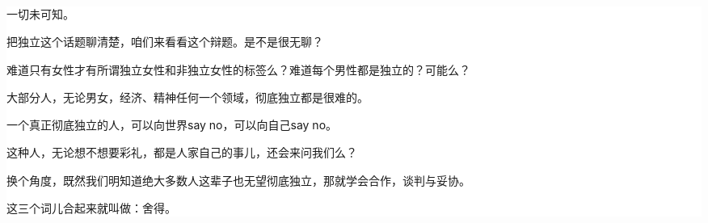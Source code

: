
一切未可知。

  

把独立这个话题聊清楚，咱们来看看这个辩题。是不是很无聊？

  

难道只有女性才有所谓独立女性和非独立女性的标签么？难道每个男性都是独立的？可能么？

  

大部分人，无论男女，经济、精神任何一个领域，彻底独立都是很难的。

  

一个真正彻底独立的人，可以向世界say no，可以向自己say no。

  

这种人，无论想不想要彩礼，都是人家自己的事儿，还会来问我们么？

  

换个角度，既然我们明知道绝大多数人这辈子也无望彻底独立，那就学会合作，谈判与妥协。

  

这三个词儿合起来就叫做：舍得。


